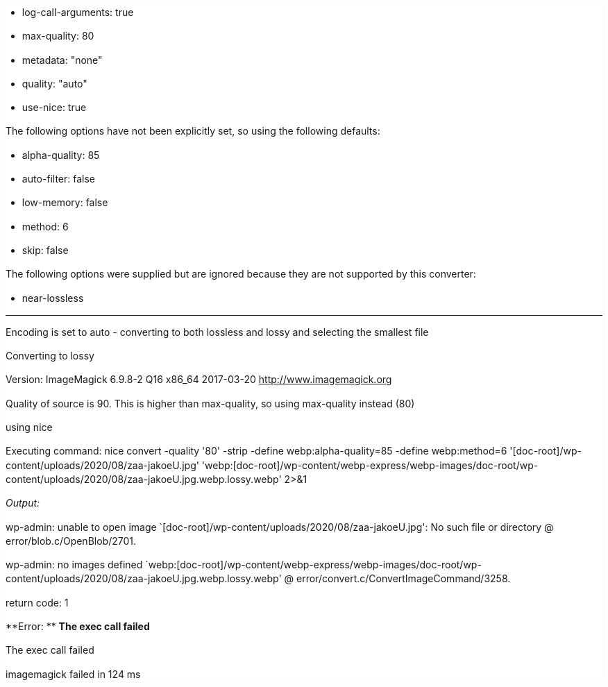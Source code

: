 - log-call-arguments: true

- max-quality: 80

- metadata: "none"

- quality: "auto"

- use-nice: true


The following options have not been explicitly set, so using the following defaults:

- alpha-quality: 85

- auto-filter: false

- low-memory: false

- method: 6

- skip: false


The following options were supplied but are ignored because they are not supported by this converter:

- near-lossless

------------


Encoding is set to auto - converting to both lossless and lossy and selecting the smallest file


Converting to lossy

Version: ImageMagick 6.9.8-2 Q16 x86_64 2017-03-20 http://www.imagemagick.org

Quality of source is 90. This is higher than max-quality, so using max-quality instead (80)

using nice

Executing command: nice convert -quality '80' -strip -define webp:alpha-quality=85 -define webp:method=6 '[doc-root]/wp-content/uploads/2020/08/zaa-jakoeU.jpg' 'webp:[doc-root]/wp-content/webp-express/webp-images/doc-root/wp-content/uploads/2020/08/zaa-jakoeU.jpg.webp.lossy.webp' 2>&1


*Output:* 

wp-admin: unable to open image `[doc-root]/wp-content/uploads/2020/08/zaa-jakoeU.jpg': No such file or directory @ error/blob.c/OpenBlob/2701.

wp-admin: no images defined `webp:[doc-root]/wp-content/webp-express/webp-images/doc-root/wp-content/uploads/2020/08/zaa-jakoeU.jpg.webp.lossy.webp' @ error/convert.c/ConvertImageCommand/3258.


return code: 1


**Error: ** **The exec call failed** 

The exec call failed

imagemagick failed in 124 ms
